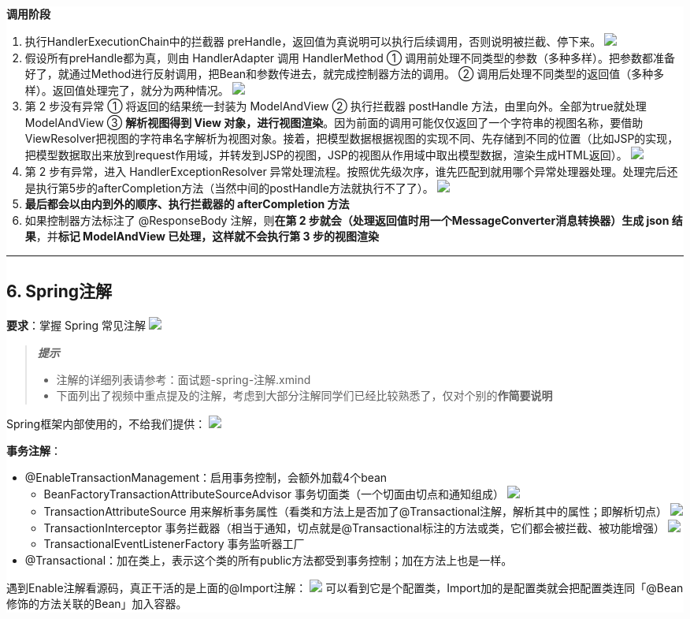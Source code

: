 **调用阶段**
1. 执行HandlerExecutionChain中的拦截器 preHandle，返回值为真说明可以执行后续调用，否则说明被拦截、停下来。
	![](https://image-1307616428.cos.ap-beijing.myqcloud.com/Obsidian/202303261355349.png)
2. 假设所有preHandle都为真，则由 HandlerAdapter 调用 HandlerMethod
   ① 调用前处理不同类型的参数（多种多样）。把参数都准备好了，就通过Method进行反射调用，把Bean和参数传进去，就完成控制器方法的调用。
   ② 调用后处理不同类型的返回值（多种多样）。返回值处理完了，就分为两种情况。
	![](https://image-1307616428.cos.ap-beijing.myqcloud.com/Obsidian/202303261355105.png)
3. 第 2 步没有异常
   ① 将返回的结果统一封装为 ModelAndView
   ② 执行拦截器 postHandle 方法，由里向外。全部为true就处理ModelAndView
   ③ **解析视图得到 View 对象，进行视图渲染**。因为前面的调用可能仅仅返回了一个字符串的视图名称，要借助ViewResolver把视图的字符串名字解析为视图对象。接着，把模型数据根据视图的实现不同、先存储到不同的位置（比如JSP的实现，把模型数据取出来放到request作用域，并转发到JSP的视图，JSP的视图从作用域中取出模型数据，渲染生成HTML返回）。
![](https://image-1307616428.cos.ap-beijing.myqcloud.com/Obsidian/202303261356802.png)
4. 第 2 步有异常，进入 HandlerExceptionResolver 异常处理流程。按照优先级次序，谁先匹配到就用哪个异常处理器处理。处理完后还是执行第5步的afterCompletion方法（当然中间的postHandle方法就执行不了了）。
	![](https://image-1307616428.cos.ap-beijing.myqcloud.com/Obsidian/202303261356602.png)
5. **最后都会以由内到外的顺序、执行拦截器的 afterCompletion 方法**
6. 如果控制器方法标注了 @ResponseBody 注解，则**在第 2 步就会（处理返回值时用一个MessageConverter消息转换器）生成 json 结果**，并**标记 ModelAndView 已处理，这样就不会执行第 3 步的视图渲染**

---
## 6. Spring注解
**要求**：掌握 Spring 常见注解
![](https://image-1307616428.cos.ap-beijing.myqcloud.com/Obsidian/202303270032446.png)

> ***提示***
> * 注解的详细列表请参考：面试题-spring-注解.xmind
> * 下面列出了视频中重点提及的注解，考虑到大部分注解同学们已经比较熟悉了，仅对个别的**作简要说明**

Spring框架内部使用的，不给我们提供：
![](https://image-1307616428.cos.ap-beijing.myqcloud.com/Obsidian/202303270032594.png)

**事务注解**：
* @EnableTransactionManagement：启用事务控制，会额外加载4个bean
  * BeanFactoryTransactionAttributeSourceAdvisor 事务切面类（一个切面由切点和通知组成）
	![](https://image-1307616428.cos.ap-beijing.myqcloud.com/Obsidian/202303270044792.png)
  * TransactionAttributeSource 用来解析事务属性（看类和方法上是否加了@Transactional注解，解析其中的属性；即解析切点）
  ![](https://image-1307616428.cos.ap-beijing.myqcloud.com/Obsidian/202303270045969.png)
  * TransactionInterceptor 事务拦截器（相当于通知，切点就是@Transactional标注的方法或类，它们都会被拦截、被功能增强）
	![](https://image-1307616428.cos.ap-beijing.myqcloud.com/Obsidian/202303270047765.png)
  * TransactionalEventListenerFactory 事务监听器工厂
* @Transactional：加在类上，表示这个类的所有public方法都受到事务控制；加在方法上也是一样。

遇到Enable注解看源码，真正干活的是上面的@Import注解：
![](https://image-1307616428.cos.ap-beijing.myqcloud.com/Obsidian/202303270040902.png)
可以看到它是个配置类，Import加的是配置类就会把配置类连同「@Bean修饰的方法关联的Bean」加入容器。
